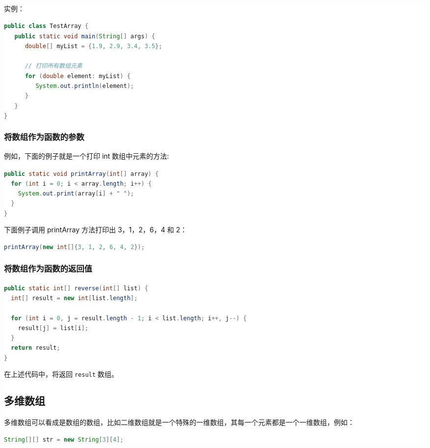 实例：  

```java
public class TestArray {
   public static void main(String[] args) {
      double[] myList = {1.9, 2.9, 3.4, 3.5};
 
      // 打印所有数组元素
      for (double element: myList) {
         System.out.println(element);
      }
   }
}
```

### 将数组作为函数的参数

例如，下面的例子就是一个打印 int 数组中元素的方法:  

```java
public static void printArray(int[] array) {
  for (int i = 0; i < array.length; i++) {
    System.out.print(array[i] + " ");
  }
}
```

下面例子调用 printArray 方法打印出 3，1，2，6，4 和 2：  

```java
printArray(new int[]{3, 1, 2, 6, 4, 2});  
```

### 将数组作为函数的返回值

```java
public static int[] reverse(int[] list) {
  int[] result = new int[list.length];
 
  for (int i = 0, j = result.length - 1; i < list.length; i++, j--) {
    result[j] = list[i];
  }
  return result;
}
```

在上述代码中，将返回 `result` 数组。  

## 多维数组

多维数组可以看成是数组的数组，比如二维数组就是一个特殊的一维数组，其每一个元素都是一个一维数组，例如：  

```java
String[][] str = new String[3][4];
```
